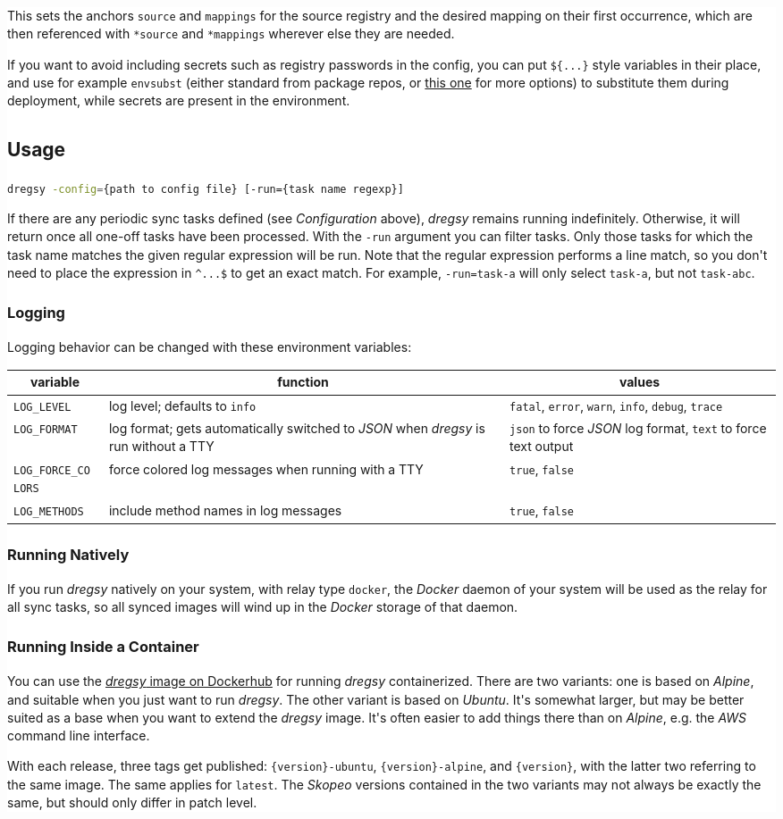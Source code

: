 This sets the anchors `source` and `mappings` for the source registry and the desired mapping on their first occurrence, which are then referenced with `*source` and `*mappings` wherever else they are needed.

If you want to avoid including secrets such as registry passwords in the config, you can put `${...}` style variables in their place, and use for example `envsubst` (either standard from package repos, or [this one](https://github.com/a8m/envsubst) for more options) to substitute them during deployment, while secrets are present in the environment.


## Usage

```bash
dregsy -config={path to config file} [-run={task name regexp}]
```

If there are any periodic sync tasks defined (see *Configuration* above), *dregsy* remains running indefinitely. Otherwise, it will return once all one-off tasks have been processed. With the `-run` argument you can filter tasks. Only those tasks for which the task name matches the given regular expression will be run. Note that the regular expression performs a line match, so you don't need to place the expression in `^...$` to get an exact match. For example, `-run=task-a` will only select `task-a`, but not `task-abc`.

### Logging
Logging behavior can be changed with these environment variables:

| variable     | function   | values                                            |
|--------------|------------|---------------------------------------------------|
| `LOG_LEVEL`  | log level; defaults to `info` | `fatal`, `error`, `warn`, `info`, `debug`, `trace`|
| `LOG_FORMAT` | log format; gets automatically switched to *JSON* when *dregsy* is run without a TTY | `json` to force *JSON* log format, `text` to force text output |
| `LOG_FORCE_COLORS` | force colored log messages when running with a TTY | `true`, `false` |
| `LOG_METHODS` | include method names in log messages | `true`, `false` |

### Running Natively
If you run *dregsy* natively on your system, with relay type `docker`, the *Docker* daemon of your system will be used as the relay for all sync tasks, so all synced images will wind up in the *Docker* storage of that daemon.

### Running Inside a Container
You can use the [*dregsy* image on Dockerhub](https://hub.docker.com/r/xelalex/dregsy/) for running *dregsy* containerized. There are two variants: one is based on *Alpine*, and suitable when you just want to run *dregsy*. The other variant is based on *Ubuntu*. It's somewhat larger, but may be better suited as a base when you want to extend the *dregsy* image. It's often easier to add things there than on *Alpine*, e.g. the *AWS* command line interface.

With each release, three tags get published: `{version}-ubuntu`, `{version}-alpine`, and `{version}`, with the latter two referring to the same image. The same applies for `latest`. The *Skopeo* versions contained in the two variants may not always be exactly the same, but should only differ in patch level.
